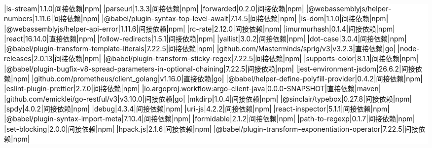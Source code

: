 |is-stream|1.1.0|间接依赖|npm|
|parseurl|1.3.3|间接依赖|npm|
|forwarded|0.2.0|间接依赖|npm|
|@webassemblyjs/helper-numbers|1.11.6|间接依赖|npm|
|@babel/plugin-syntax-top-level-await|7.14.5|间接依赖|npm|
|is-dom|1.1.0|间接依赖|npm|
|@webassemblyjs/helper-api-error|1.11.6|间接依赖|npm|
|rc-rate|2.12.0|间接依赖|npm|
|imurmurhash|0.1.4|间接依赖|npm|
|react|16.14.0|直接依赖|npm|
|follow-redirects|1.5.1|间接依赖|npm|
|yallist|3.0.2|间接依赖|npm|
|dot-case|3.0.4|间接依赖|npm|
|@babel/plugin-transform-template-literals|7.22.5|间接依赖|npm|
|github.com/Masterminds/sprig/v3|v3.2.3|直接依赖|go|
|node-releases|2.0.13|间接依赖|npm|
|@babel/plugin-transform-sticky-regex|7.22.5|间接依赖|npm|
|supports-color|8.1.1|间接依赖|npm|
|@babel/plugin-bugfix-v8-spread-parameters-in-optional-chaining|7.22.5|间接依赖|npm|
|jest-environment-jsdom|26.6.2|间接依赖|npm|
|github.com/prometheus/client_golang|v1.16.0|直接依赖|go|
|@babel/helper-define-polyfill-provider|0.4.2|间接依赖|npm|
|eslint-plugin-prettier|2.7.0|间接依赖|npm|
|io.argoproj.workflow:argo-client-java|0.0.0-SNAPSHOT|直接依赖|maven|
|github.com/emicklei/go-restful/v3|v3.10.0|间接依赖|go|
|mkdirp|1.0.4|间接依赖|npm|
|@sinclair/typebox|0.27.8|间接依赖|npm|
|spdy|4.0.2|间接依赖|npm|
|debug|4.3.4|间接依赖|npm|
|uri-js|4.2.2|间接依赖|npm|
|react-inspector|5.1.1|间接依赖|npm|
|@babel/plugin-syntax-import-meta|7.10.4|间接依赖|npm|
|formidable|2.1.2|间接依赖|npm|
|path-to-regexp|0.1.7|间接依赖|npm|
|set-blocking|2.0.0|间接依赖|npm|
|hpack.js|2.1.6|间接依赖|npm|
|@babel/plugin-transform-exponentiation-operator|7.22.5|间接依赖|npm|